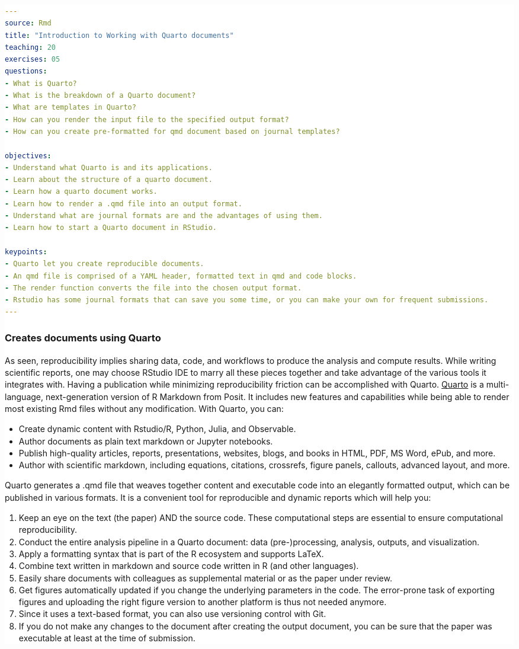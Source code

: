 ```yaml
---
source: Rmd  
title: "Introduction to Working with Quarto documents"  
teaching: 20
exercises: 05
questions:
- What is Quarto?
- What is the breakdown of a Quarto document?
- What are templates in Quarto?
- How can you render the input file to the specified output format?
- How can you create pre-formatted for qmd document based on journal templates?

objectives:
- Understand what Quarto is and its applications.
- Learn about the structure of a quarto document.
- Learn how a quarto document works.
- Learn how to render a .qmd file into an output format.
- Understand what are journal formats are and the advantages of using them.
- Learn how to start a Quarto document in RStudio.

keypoints:
- Quarto let you create reproducible documents.
- An qmd file is comprised of a YAML header, formatted text in qmd and code blocks.
- The render function converts the file into the chosen output format.
- Rstudio has some journal formats that can save you some time, or you can make your own for frequent submissions.
---
```


### Creates documents using Quarto

As seen, reproducibility implies sharing data, code, and workflows to produce the analysis and compute results. While writing scientific reports, one may choose RStudio IDE to marry all these pieces together and take advantage of the various tools it integrates with. Having a publication while minimizing reproducibility friction can be accomplished with Quarto. [Quarto](https://quarto.org/) is a multi-language, next-generation version of R Markdown from Posit. It includes new features and capabilities while being able to render most existing Rmd files without any modification. With Quarto, you can: 

* Create dynamic content with Rstudio/R, Python, Julia, and Observable.
* Author documents as plain text markdown or Jupyter notebooks.
* Publish high-quality articles, reports, presentations, websites, blogs, and books in HTML, PDF, MS Word, ePub, and more.
* Author with scientific markdown, including equations, citations, crossrefs, figure panels, callouts, advanced layout, and more.

Quarto generates a .qmd file that weaves together content and executable code into an elegantly formatted output, which can be published in various formats. It is a convenient tool for reproducible and dynamic reports which will help you:

1. Keep an eye on the text (the paper) AND the source code. These computational steps are essential to ensure computational reproducibility.
2. Conduct the entire analysis pipeline in a Quarto document: data (pre-)processing, analysis, outputs, and visualization.
3. Apply a formatting syntax that is part of the R ecosystem and supports LaTeX.
4. Combine text written in markdown and source code written in R (and other languages).
5. Easily share documents with colleagues as supplemental material or as the paper under review. 
6. Get figures automatically updated if you change the underlying parameters in the code. The error-prone task of exporting figures and uploading the right figure version to another platform is thus not needed anymore.
7. Since it uses a text-based format, you can also use versioning control with Git.
8. If you do not make any changes to the document after creating the output document, you can be sure that the paper was executable at least at the time of submission.